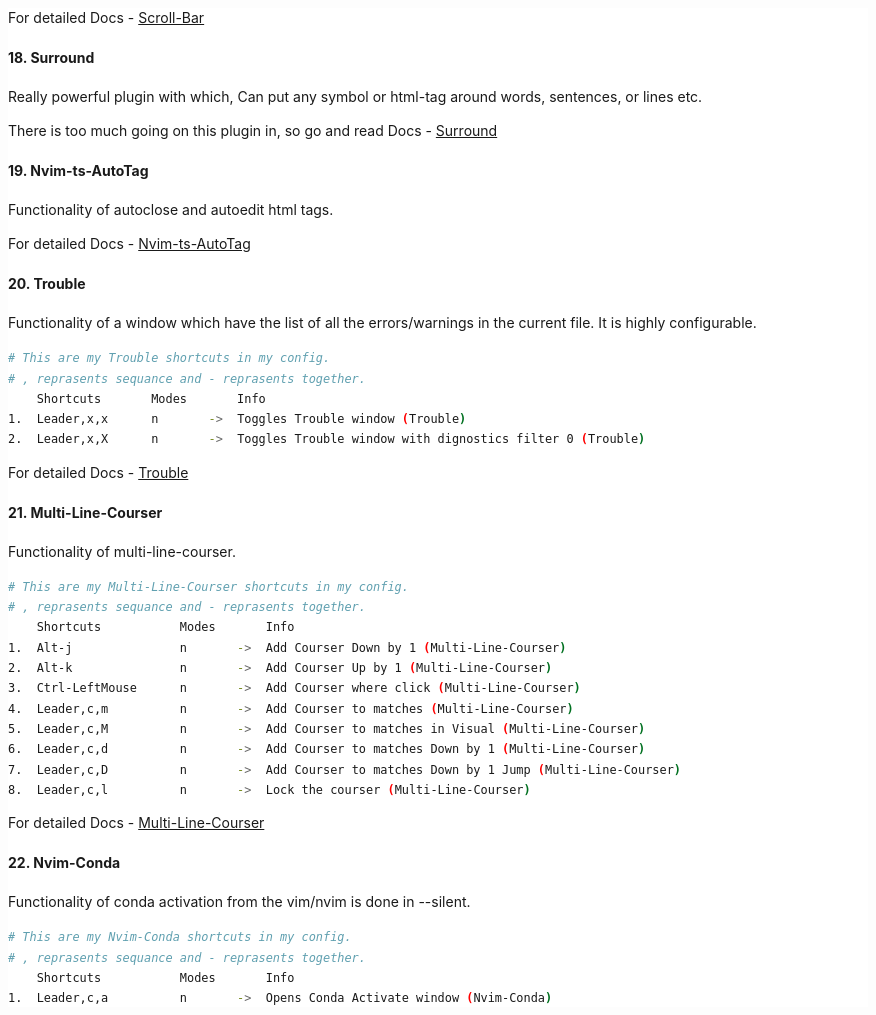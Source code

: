 For detailed Docs - [Scroll-Bar](https://github.com/petertriho/nvim-scrollbar)

#### 18. Surround
Really powerful plugin with which, Can put any symbol or html-tag around words, sentences, or lines etc.

There is too much going on this plugin in, so go and read Docs - [Surround](https://github.com/kylechui/nvim-surround)

#### 19. Nvim-ts-AutoTag
Functionality of autoclose and autoedit html tags.

For detailed Docs - [Nvim-ts-AutoTag](https://github.com/windwp/nvim-ts-autotag)

#### 20. Trouble
Functionality of a window which have the list of all the errors/warnings in the current file.
It is highly configurable.

```bash
# This are my Trouble shortcuts in my config.
# , reprasents sequance and - reprasents together.
    Shortcuts       Modes       Info
1.  Leader,x,x      n       ->  Toggles Trouble window (Trouble)
2.  Leader,x,X      n       ->  Toggles Trouble window with dignostics filter 0 (Trouble)
```

For detailed Docs - [Trouble](https://github.com/folke/trouble.nvim)

#### 21. Multi-Line-Courser
Functionality of multi-line-courser.

```bash
# This are my Multi-Line-Courser shortcuts in my config.
# , reprasents sequance and - reprasents together.
    Shortcuts           Modes       Info
1.  Alt-j               n       ->  Add Courser Down by 1 (Multi-Line-Courser)
2.  Alt-k               n       ->  Add Courser Up by 1 (Multi-Line-Courser) 
3.  Ctrl-LeftMouse      n       ->  Add Courser where click (Multi-Line-Courser) 
4.  Leader,c,m          n       ->  Add Courser to matches (Multi-Line-Courser) 
5.  Leader,c,M          n       ->  Add Courser to matches in Visual (Multi-Line-Courser) 
6.  Leader,c,d          n       ->  Add Courser to matches Down by 1 (Multi-Line-Courser) 
7.  Leader,c,D          n       ->  Add Courser to matches Down by 1 Jump (Multi-Line-Courser) 
8.  Leader,c,l          n       ->  Lock the courser (Multi-Line-Courser) 
```

For detailed Docs - [Multi-Line-Courser](https://github.com/brenton-leighton/multiple-cursors.nvim)

#### 22. Nvim-Conda
Functionality of conda activation from the vim/nvim is done in --silent.

```bash
# This are my Nvim-Conda shortcuts in my config.
# , reprasents sequance and - reprasents together.
    Shortcuts           Modes       Info
1.  Leader,c,a          n       ->  Opens Conda Activate window (Nvim-Conda)
```
